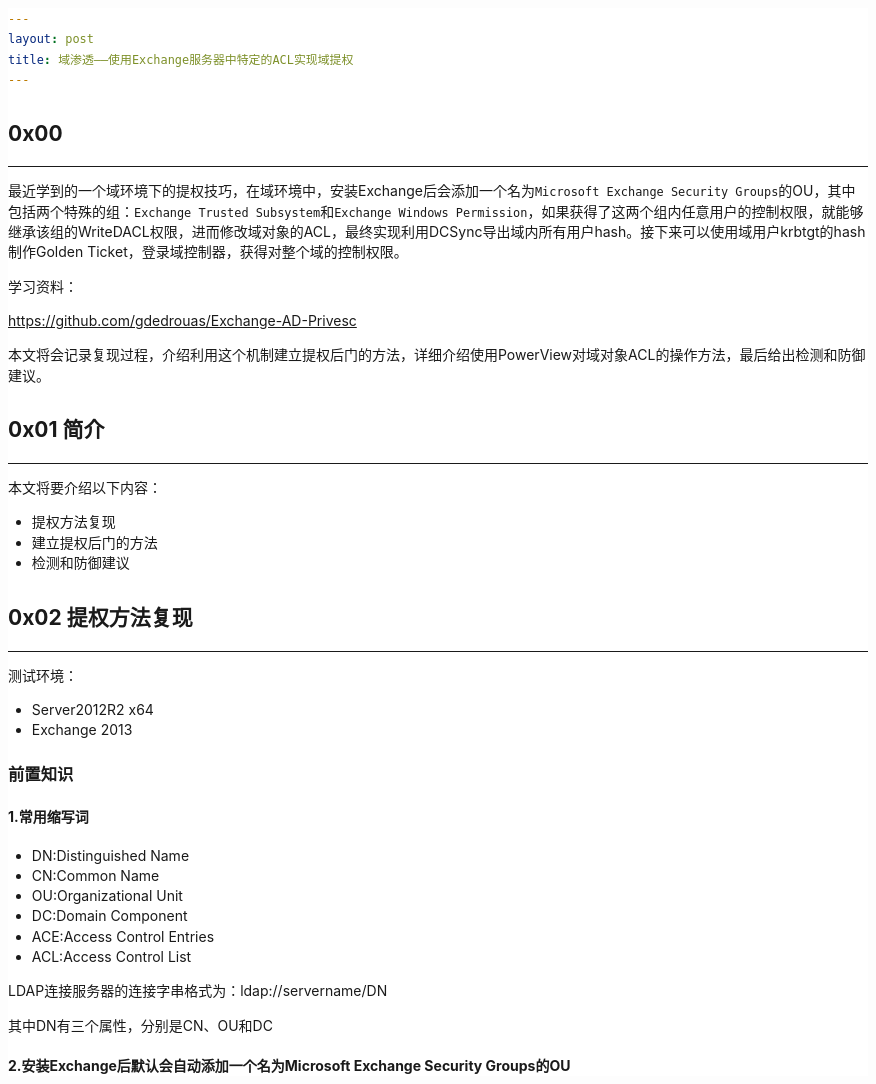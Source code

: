 ```yaml
---
layout: post
title: 域渗透——使用Exchange服务器中特定的ACL实现域提权
---
```



## 0x00 
---

最近学到的一个域环境下的提权技巧，在域环境中，安装Exchange后会添加一个名为`Microsoft Exchange Security Groups`的OU，其中包括两个特殊的组：`Exchange Trusted Subsystem`和`Exchange Windows Permission`，如果获得了这两个组内任意用户的控制权限，就能够继承该组的WriteDACL权限，进而修改域对象的ACL，最终实现利用DCSync导出域内所有用户hash。接下来可以使用域用户krbtgt的hash制作Golden Ticket，登录域控制器，获得对整个域的控制权限。

学习资料：

https://github.com/gdedrouas/Exchange-AD-Privesc

本文将会记录复现过程，介绍利用这个机制建立提权后门的方法，详细介绍使用PowerView对域对象ACL的操作方法，最后给出检测和防御建议。

## 0x01 简介
---

本文将要介绍以下内容：

- 提权方法复现
- 建立提权后门的方法
- 检测和防御建议

## 0x02 提权方法复现
---

测试环境：

- Server2012R2 x64
- Exchange 2013

### 前置知识

#### 1.常用缩写词

- DN:Distinguished Name
- CN:Common Name
- OU:Organizational Unit
- DC:Domain Component
- ACE:Access Control Entries
- ACL:Access Control List

LDAP连接服务器的连接字串格式为：ldap://servername/DN 

其中DN有三个属性，分别是CN、OU和DC

#### 2.安装Exchange后默认会自动添加一个名为Microsoft Exchange Security Groups的OU
